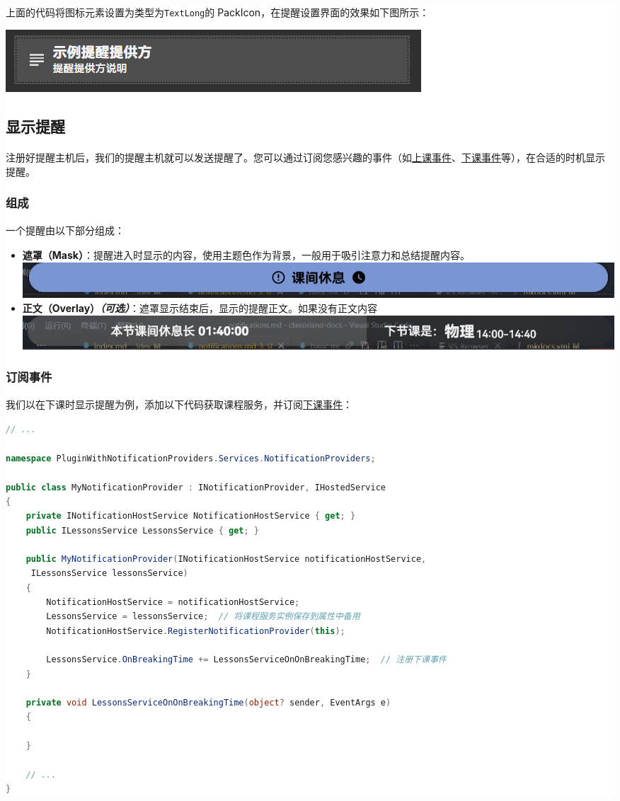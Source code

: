 上面的代码将图标元素设置为类型为`TextLong`的 PackIcon，在提醒设置界面的效果如下图所示：

![1724580808124](image/index/1724580808124.png)

## 显示提醒

注册好提醒主机后，我们的提醒主机就可以发送提醒了。您可以通过订阅您感兴趣的事件（如[上课事件](./events.md#上课事件)、[下课事件](./events.md#下课事件)等），在合适的时机显示提醒。

### 组成

一个提醒由以下部分组成：

- **遮罩（Mask）**：提醒进入时显示的内容，使用主题色作为背景，一般用于吸引注意力和总结提醒内容。
    ![1724556002501](image/index/1724556002501.png)
- **正文（Overlay）_（可选）_**：遮罩显示结束后，显示的提醒正文。如果没有正文内容
![1724556005560](image/index/1724556005560.png)

### 订阅事件

我们以在下课时显示提醒为例，添加以下代码获取课程服务，并订阅[下课事件](./events.md#下课事件)：

``` csharp title="Services/NotificationProviders/MyNotificationProvider.cs" hl_lines="8 11 14 17 20-23"
// ...

namespace PluginWithNotificationProviders.Services.NotificationProviders;

public class MyNotificationProvider : INotificationProvider, IHostedService
{
    private INotificationHostService NotificationHostService { get; }
    public ILessonsService LessonsService { get; }

    public MyNotificationProvider(INotificationHostService notificationHostService,
     ILessonsService lessonsService)
    {
        NotificationHostService = notificationHostService;
        LessonsService = lessonsService;  // 将课程服务实例保存到属性中备用
        NotificationHostService.RegisterNotificationProvider(this);
        
        LessonsService.OnBreakingTime += LessonsServiceOnOnBreakingTime;  // 注册下课事件
    }

    private void LessonsServiceOnOnBreakingTime(object? sender, EventArgs e)
    {
    
    }

    // ...
}
```
